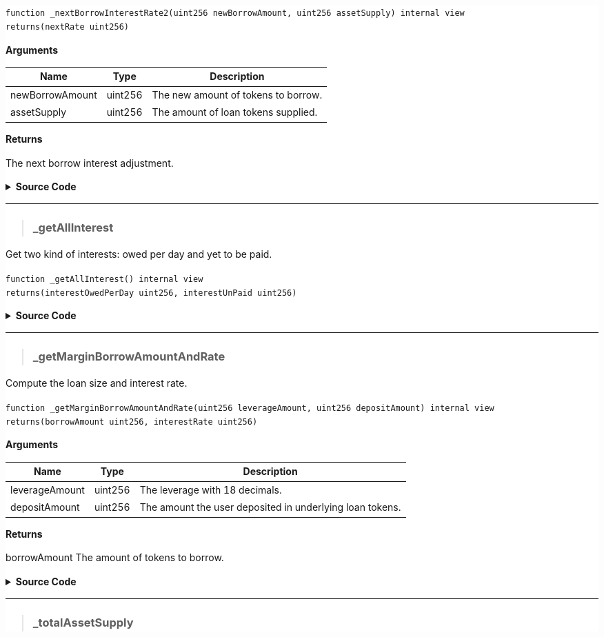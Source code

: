 ```solidity
function _nextBorrowInterestRate2(uint256 newBorrowAmount, uint256 assetSupply) internal view
returns(nextRate uint256)
```

**Arguments**

| Name        | Type           | Description  |
| ------------- |------------- | -----|
| newBorrowAmount | uint256 | The new amount of tokens to borrow. | 
| assetSupply | uint256 | The amount of loan tokens supplied. | 

**Returns**

The next borrow interest adjustment.

<details><summary><strong>Source Code</strong></summary></details>

---    

> ### _getAllInterest

Get two kind of interests: owed per day and yet to be paid.

```solidity
function _getAllInterest() internal view
returns(interestOwedPerDay uint256, interestUnPaid uint256)
```

<details><summary><strong>Source Code</strong></summary></details>

---    

> ### _getMarginBorrowAmountAndRate

Compute the loan size and interest rate.

```solidity
function _getMarginBorrowAmountAndRate(uint256 leverageAmount, uint256 depositAmount) internal view
returns(borrowAmount uint256, interestRate uint256)
```

**Arguments**

| Name        | Type           | Description  |
| ------------- |------------- | -----|
| leverageAmount | uint256 | The leverage with 18 decimals. | 
| depositAmount | uint256 | The amount the user deposited in underlying loan tokens. | 

**Returns**

borrowAmount The amount of tokens to borrow.

<details><summary><strong>Source Code</strong></summary></details>

---    

> ### _totalAssetSupply
